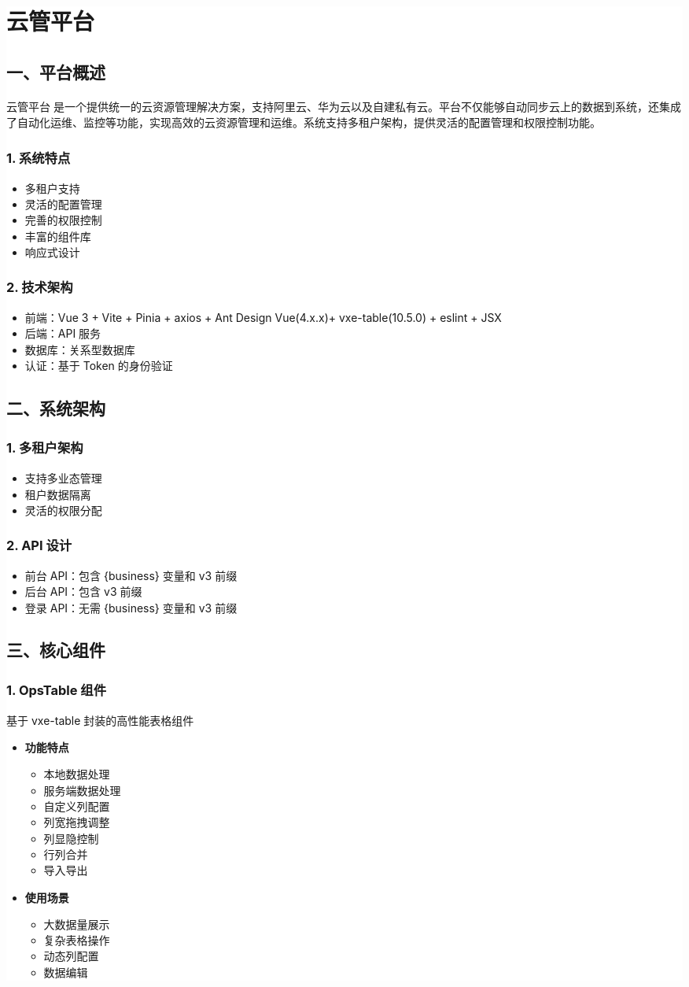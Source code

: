 # 云管平台

## 一、平台概述

云管平台 是一个提供统一的云资源管理解决方案，支持阿里云、华为云以及自建私有云。平台不仅能够自动同步云上的数据到系统，还集成了自动化运维、监控等功能，实现高效的云资源管理和运维。系统支持多租户架构，提供灵活的配置管理和权限控制功能。

### 1. 系统特点
- 多租户支持
- 灵活的配置管理
- 完善的权限控制
- 丰富的组件库
- 响应式设计

### 2. 技术架构
- 前端：Vue 3 + Vite + Pinia + axios + Ant Design Vue(4.x.x)+ vxe-table(10.5.0) + eslint + JSX
- 后端：API 服务
- 数据库：关系型数据库
- 认证：基于 Token 的身份验证

## 二、系统架构

### 1. 多租户架构
- 支持多业态管理
- 租户数据隔离
- 灵活的权限分配

### 2. API 设计
- 前台 API：包含 {business} 变量和 v3 前缀
- 后台 API：包含 v3 前缀
- 登录 API：无需 {business} 变量和 v3 前缀

## 三、核心组件

### 1. OpsTable 组件
基于 vxe-table 封装的高性能表格组件
- **功能特点**
    - 本地数据处理
    - 服务端数据处理
    - 自定义列配置
    - 列宽拖拽调整
    - 列显隐控制
    - 行列合并
    - 导入导出

- **使用场景**
    - 大数据量展示
    - 复杂表格操作
    - 动态列配置
    - 数据编辑
